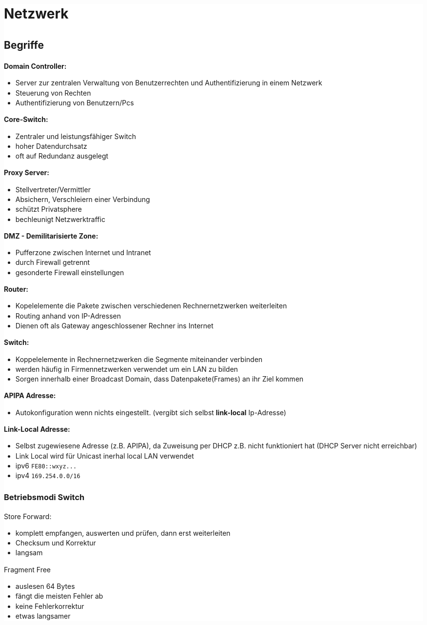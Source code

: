 # Netzwerk

## Begriffe


**Domain Controller:**
- Server zur zentralen Verwaltung von Benutzerrechten und Authentifizierung in einem Netzwerk
- Steuerung von Rechten
- Authentifizierung von Benutzern/Pcs

**Core-Switch:**
- Zentraler und leistungsfähiger Switch
- hoher Datendurchsatz
- oft auf Redundanz ausgelegt

**Proxy Server:**
- Stellvertreter/Vermittler
- Absichern, Verschleiern einer Verbindung
- schützt Privatsphere
- bechleunigt Netzwerktraffic

**DMZ - Demilitarisierte Zone:**
- Pufferzone zwischen Internet und Intranet
- durch Firewall getrennt
- gesonderte Firewall einstellungen 

**Router:**
- Kopelelemente die Pakete zwischen verschiedenen Rechnernetzwerken weiterleiten
- Routing anhand von IP-Adressen
- Dienen oft als Gateway angeschlossener Rechner ins Internet

**Switch:**
- Koppelelemente in Rechnernetzwerken die Segmente miteinander verbinden
- werden häufig in Firmennetzwerken verwendet um ein LAN zu bilden
- Sorgen innerhalb einer Broadcast Domain, dass Datenpakete(Frames) an ihr Ziel kommen

**APIPA Adresse:**
- Autokonfiguration wenn nichts eingestellt. (vergibt sich selbst **link-local** Ip-Adresse)

**Link-Local Adresse:**
- Selbst zugewiesene Adresse (z.B. APIPA), da Zuweisung per DHCP z.B. nicht funktioniert hat (DHCP Server nicht erreichbar)
- Link Local wird für Unicast inerhal local LAN verwendet
- ipv6 `FE80::wxyz...`
- ipv4 `169.254.0.0/16`

### Betriebsmodi Switch
Store Forward:
- komplett empfangen, auswerten und prüfen, dann erst weiterleiten
- Checksum und Korrektur
- langsam

Fragment Free
- auslesen 64 Bytes
- fängt die meisten Fehler ab
- keine Fehlerkorrektur
- etwas langsamer
